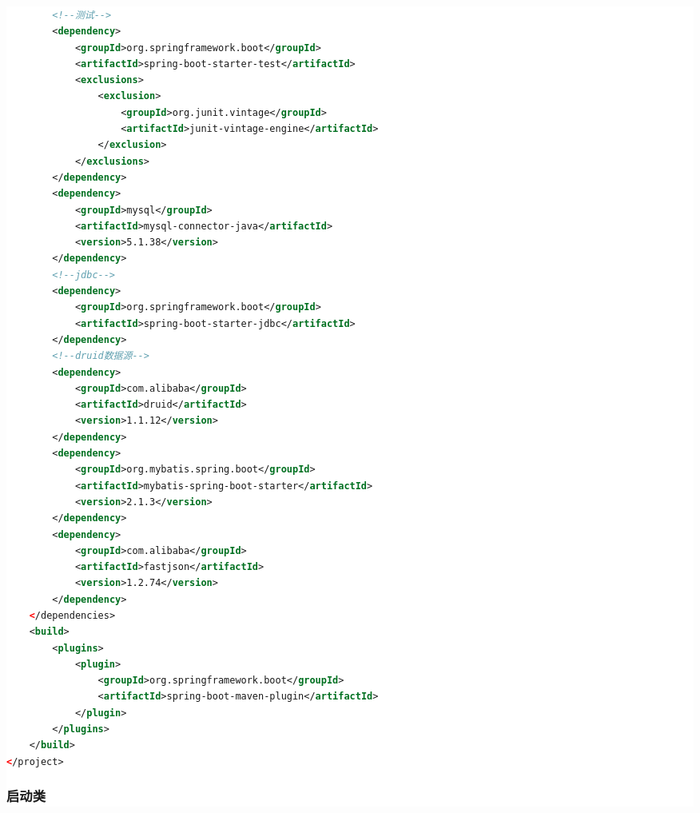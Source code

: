 ```xml
        <!--测试-->
        <dependency>
            <groupId>org.springframework.boot</groupId>
            <artifactId>spring-boot-starter-test</artifactId>
            <exclusions>
                <exclusion>
                    <groupId>org.junit.vintage</groupId>
                    <artifactId>junit-vintage-engine</artifactId>
                </exclusion>
            </exclusions>
        </dependency>
        <dependency>
            <groupId>mysql</groupId>
            <artifactId>mysql-connector-java</artifactId>
            <version>5.1.38</version>
        </dependency>
        <!--jdbc-->
        <dependency>
            <groupId>org.springframework.boot</groupId>
            <artifactId>spring-boot-starter-jdbc</artifactId>
        </dependency>
        <!--druid数据源-->
        <dependency>
            <groupId>com.alibaba</groupId>
            <artifactId>druid</artifactId>
            <version>1.1.12</version>
        </dependency>
        <dependency>
            <groupId>org.mybatis.spring.boot</groupId>
            <artifactId>mybatis-spring-boot-starter</artifactId>
            <version>2.1.3</version>
        </dependency>
        <dependency>
            <groupId>com.alibaba</groupId>
            <artifactId>fastjson</artifactId>
            <version>1.2.74</version>
        </dependency>
    </dependencies>
    <build>
        <plugins>
            <plugin>
                <groupId>org.springframework.boot</groupId>
                <artifactId>spring-boot-maven-plugin</artifactId>
            </plugin>
        </plugins>
    </build>
</project>
```

### 启动类
